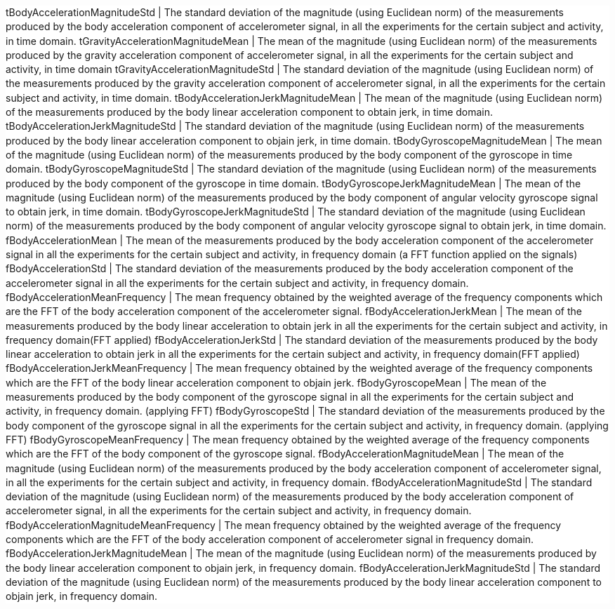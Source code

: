 tBodyAccelerationMagnitudeStd | The standard deviation of the magnitude (using Euclidean norm) of the measurements produced by the body acceleration component of accelerometer signal, in all the experiments for the certain subject and activity, in time domain.
tGravityAccelerationMagnitudeMean | The mean of the magnitude (using Euclidean norm) of the measurements produced by the gravity acceleration component of accelerometer signal, in all the experiments for the certain subject and activity, in time domain
tGravityAccelerationMagnitudeStd | The standard deviation of the magnitude (using Euclidean norm) of the measurements produced by the gravity acceleration component of accelerometer signal, in all the experiments for the certain subject and activity, in time domain.
tBodyAccelerationJerkMagnitudeMean | The mean of the magnitude (using Euclidean norm) of the measurements produced by the body linear acceleration component to obtain jerk, in time domain.
tBodyAccelerationJerkMagnitudeStd | The standard deviation of the magnitude (using Euclidean norm) of the measurements produced by the body linear acceleration component to objain jerk, in time domain. 
tBodyGyroscopeMagnitudeMean | The mean of the magnitude (using Euclidean norm) of the measurements produced by the body component of the gyroscope in time domain.
tBodyGyroscopeMagnitudeStd | The standard deviation of the magnitude (using Euclidean norm) of the measurements produced by the body component of the gyroscope in time domain.
tBodyGyroscopeJerkMagnitudeMean | The mean of the magnitude (using Euclidean norm) of the measurements produced by the body component of angular velocity gyroscope signal to obtain jerk, in time domain.
tBodyGyroscopeJerkMagnitudeStd | The standard deviation of the magnitude (using Euclidean norm) of the measurements produced by the body component of angular velocity gyroscope signal to obtain jerk, in time domain.
fBodyAccelerationMean | The mean of the measurements produced by the body acceleration component of the accelerometer signal in all the experiments for the certain subject and activity, in frequency domain (a FFT function applied on the signals)
fBodyAccelerationStd | The standard deviation of the measurements produced by the body acceleration component of the accelerometer signal in all the experiments for the certain subject and activity, in frequency domain.
fBodyAccelerationMeanFrequency | The mean frequency obtained by the weighted average of the frequency components which are the FFT of the body acceleration component of the accelerometer signal.
fBodyAccelerationJerkMean | The mean of the measurements produced by the body linear acceleration to obtain jerk in all the experiments for the certain subject and activity, in frequency domain(FFT applied)
fBodyAccelerationJerkStd | The standard deviation of the measurements produced by the body linear acceleration to obtain jerk in all the experiments for the certain subject and activity, in frequency domain(FFT applied)
fBodyAccelerationJerkMeanFrequency | The mean frequency obtained by the weighted average of the frequency components which are the FFT of the body linear acceleration component to objain jerk.
fBodyGyroscopeMean | The mean of the measurements produced by the body component of the gyroscope signal in all the experiments for the certain subject and activity, in frequency domain. (applying FFT)
fBodyGyroscopeStd | The standard deviation of the measurements produced by the body component of the gyroscope signal in all the experiments for the certain subject and activity, in frequency domain. (applying FFT)
fBodyGyroscopeMeanFrequency | The mean frequency obtained by the weighted average of the frequency components which are the FFT of the body component of the gyroscope signal.
fBodyAccelerationMagnitudeMean | The mean of the magnitude (using Euclidean norm) of the measurements produced by the body acceleration component of accelerometer signal, in all the experiments for the certain subject and activity, in frequency domain.
fBodyAccelerationMagnitudeStd | The standard deviation of the magnitude (using Euclidean norm) of the measurements produced by the body acceleration component of accelerometer signal, in all the experiments for the certain subject and activity, in frequency domain.
fBodyAccelerationMagnitudeMeanFrequency | The mean frequency obtained by the weighted average of the frequency components which are the FFT of the body acceleration component of accelerometer signal in frequency domain.
fBodyAccelerationJerkMagnitudeMean | The mean of the magnitude (using Euclidean norm) of the measurements produced by the body linear acceleration component to objain jerk, in frequency domain.
fBodyAccelerationJerkMagnitudeStd | The standard deviation of the magnitude (using Euclidean norm) of the measurements produced by the body linear acceleration component to objain jerk, in frequency domain.